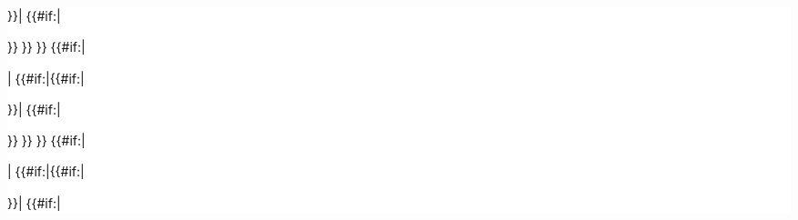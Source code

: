 </td>
</tr>

}}\| {{#if:\|

<tr>
<td colspan="2" class="{{{class13|}}}" style="text-align:center; {{{datastyle|}}}">

</td>
</tr>

}} }} }} {{#if:\|

<tr>
<th colspan="2" style="text-align:center; {{{headerstyle|}}}">

</th>
</tr>

\| {{#if:\|{{#if:\|

<tr>
<th style="{{{labelstyle|}}}">

</th>
<td class="{{{class14|}}}" style="{{{datastyle|}}}">

</td>
</tr>

}}\| {{#if:\|

<tr>
<td colspan="2" class="{{{class14|}}}" style="text-align:center; {{{datastyle|}}}">

</td>
</tr>

}} }} }} {{#if:\|

<tr>
<th colspan="2" style="text-align:center; {{{headerstyle|}}}">

</th>
</tr>

\| {{#if:\|{{#if:\|

<tr>
<th style="{{{labelstyle|}}}">

</th>
<td class="{{{class15|}}}" style="{{{datastyle|}}}">

</td>
</tr>

}}\| {{#if:\|

<tr>
<td colspan="2" class="{{{class15|}}}" style="text-align:center; {{{datastyle|}}}">
